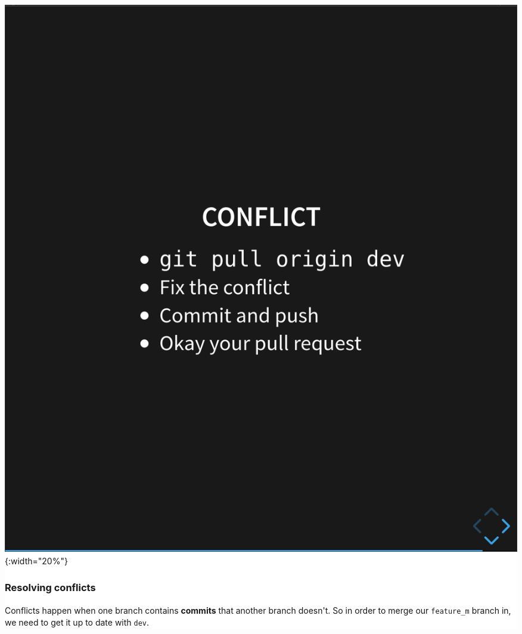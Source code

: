 ![Resolving conflicts](/fig/slides/07-conflict/6_resolving.png){:width="20%"}

### Resolving conflicts

Conflicts happen when one branch contains **commits** that another branch doesn't. So in order to merge our `feature_m` branch in, we need to get it up to date with `dev`.

